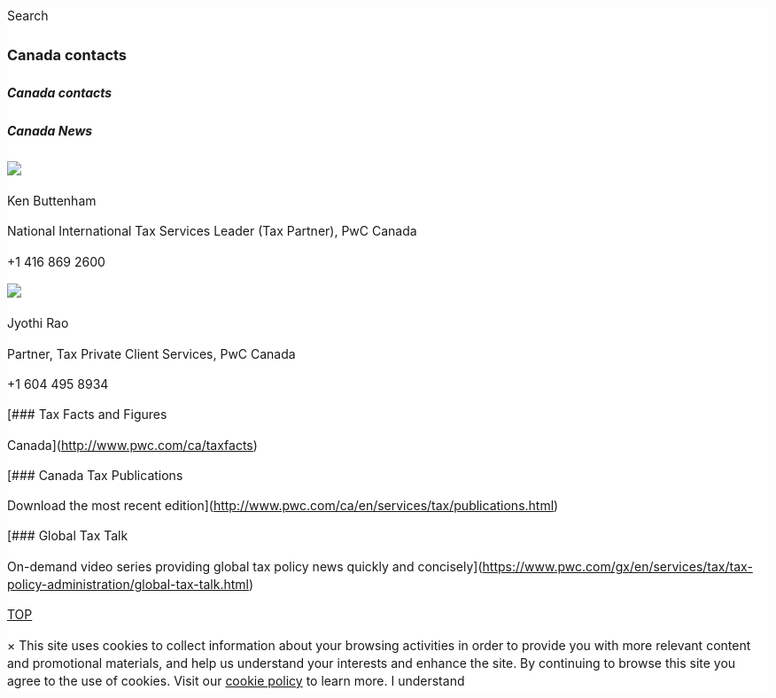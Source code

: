  Search





### Canada contacts

##### Canada contacts



##### Canada News



![](../../-/media/world-wide-tax-summaries/attachments/canada---ken_buttenham.ashx%3Frev=0002aa3cba7e4221a00d2a61283aaf24&revision=0002aa3c-ba7e-4221-a00d-2a61283aaf24&hash=8239380963A428C8503F2F3881EF047D7164F6BE)

Ken Buttenham

National International Tax Services Leader (Tax Partner), PwC Canada

+1 416 869 2600



![](../../-/media/world-wide-tax-summaries/20220531154958187.ashx%3Frev=388622403273427baaeaede3e50bcfea&revision=38862240-3273-427b-aaea-ede3e50bcfea&hash=093C1A2DFB91D12ECBCBA35069C814B7A0655476)

Jyothi Rao

Partner, Tax Private Client Services, PwC Canada

+1 604 495 8934







[### Tax Facts and Figures

Canada](http://www.pwc.com/ca/taxfacts)

[### Canada Tax Publications

Download the most recent edition](http://www.pwc.com/ca/en/services/tax/publications.html)

[### Global Tax Talk

On-demand video series providing global tax policy news quickly and concisely](https://www.pwc.com/gx/en/services/tax/tax-policy-administration/global-tax-talk.html)






 
[TOP](income-determination.html# "Return to top of the page")




×
 This site uses cookies to collect information about your browsing activities in order to provide you with more relevant content and promotional materials, and help us understand your interests and enhance the site. By continuing to browse this site you agree to the use of cookies. Visit our [cookie policy](https://www.pwc.com/gx/en/legal-notices/cookie-policy.html) to learn more.
I understand
